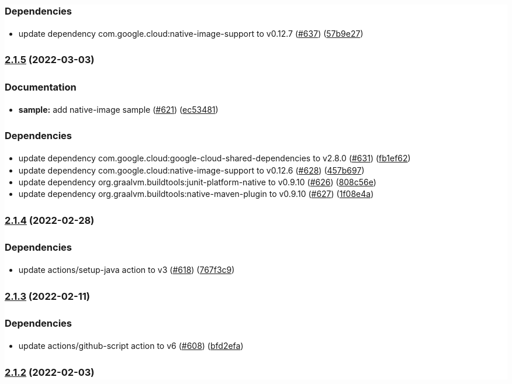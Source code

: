 
### Dependencies

* update dependency com.google.cloud:native-image-support to v0.12.7 ([#637](https://github.com/googleapis/java-tasks/issues/637)) ([57b9e27](https://github.com/googleapis/java-tasks/commit/57b9e27762fb6f599ee936318f3ce3091c425bba))

### [2.1.5](https://github.com/googleapis/java-tasks/compare/v2.1.4...v2.1.5) (2022-03-03)


### Documentation

* **sample:** add native-image sample ([#621](https://github.com/googleapis/java-tasks/issues/621)) ([ec53481](https://github.com/googleapis/java-tasks/commit/ec53481cc690561f4aa7ffd6307f66197d1239bc))


### Dependencies

* update dependency com.google.cloud:google-cloud-shared-dependencies to v2.8.0 ([#631](https://github.com/googleapis/java-tasks/issues/631)) ([fb1ef62](https://github.com/googleapis/java-tasks/commit/fb1ef621fe3c14a875de8dd25bd0ac702bb2e996))
* update dependency com.google.cloud:native-image-support to v0.12.6 ([#628](https://github.com/googleapis/java-tasks/issues/628)) ([457b697](https://github.com/googleapis/java-tasks/commit/457b697a3d9029bd4f33b258ea98918bb38cc1b2))
* update dependency org.graalvm.buildtools:junit-platform-native to v0.9.10 ([#626](https://github.com/googleapis/java-tasks/issues/626)) ([808c56e](https://github.com/googleapis/java-tasks/commit/808c56ef98ecdf7a57cbf31234ef4c6b1c93c609))
* update dependency org.graalvm.buildtools:native-maven-plugin to v0.9.10 ([#627](https://github.com/googleapis/java-tasks/issues/627)) ([1f08e4a](https://github.com/googleapis/java-tasks/commit/1f08e4a446881032d3c40ee31986fa748dbc1914))

### [2.1.4](https://github.com/googleapis/java-tasks/compare/v2.1.3...v2.1.4) (2022-02-28)


### Dependencies

* update actions/setup-java action to v3 ([#618](https://github.com/googleapis/java-tasks/issues/618)) ([767f3c9](https://github.com/googleapis/java-tasks/commit/767f3c9671b5dcd4d1b6683f77956388937ec8ad))

### [2.1.3](https://github.com/googleapis/java-tasks/compare/v2.1.2...v2.1.3) (2022-02-11)


### Dependencies

* update actions/github-script action to v6 ([#608](https://github.com/googleapis/java-tasks/issues/608)) ([bfd2efa](https://github.com/googleapis/java-tasks/commit/bfd2efa35b72a889555e794e967fb6cbe2d59a76))

### [2.1.2](https://github.com/googleapis/java-tasks/compare/v2.1.1...v2.1.2) (2022-02-03)
